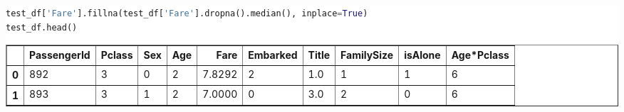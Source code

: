 

```python
test_df['Fare'].fillna(test_df['Fare'].dropna().median(), inplace=True)
test_df.head()
```




<div>
<style>
    .dataframe thead tr:only-child th {
        text-align: right;
    }

    .dataframe thead th {
        text-align: left;
    }

    .dataframe tbody tr th {
        vertical-align: top;
    }
</style>
<table border="1" class="dataframe">
  <thead>
    <tr style="text-align: right;">
      <th></th>
      <th>PassengerId</th>
      <th>Pclass</th>
      <th>Sex</th>
      <th>Age</th>
      <th>Fare</th>
      <th>Embarked</th>
      <th>Title</th>
      <th>FamilySize</th>
      <th>isAlone</th>
      <th>Age*Pclass</th>
    </tr>
  </thead>
  <tbody>
    <tr>
      <th>0</th>
      <td>892</td>
      <td>3</td>
      <td>0</td>
      <td>2</td>
      <td>7.8292</td>
      <td>2</td>
      <td>1.0</td>
      <td>1</td>
      <td>1</td>
      <td>6</td>
    </tr>
    <tr>
      <th>1</th>
      <td>893</td>
      <td>3</td>
      <td>1</td>
      <td>2</td>
      <td>7.0000</td>
      <td>0</td>
      <td>3.0</td>
      <td>2</td>
      <td>0</td>
      <td>6</td>
    </tr>
    <tr>